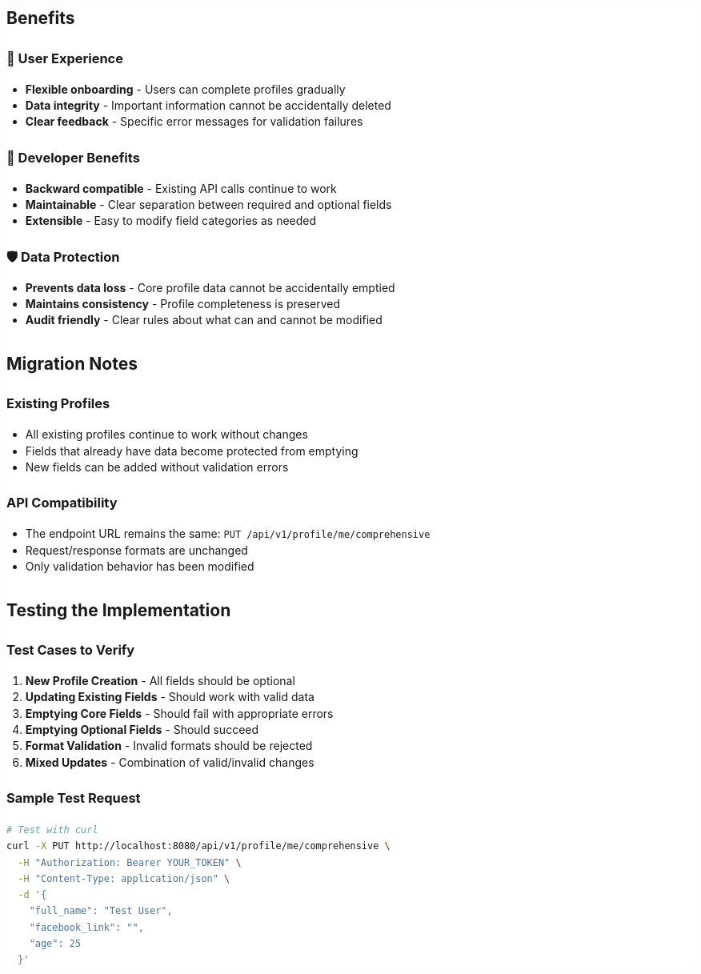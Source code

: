 ## Benefits

### **🚀 User Experience**
- **Flexible onboarding** - Users can complete profiles gradually
- **Data integrity** - Important information cannot be accidentally deleted
- **Clear feedback** - Specific error messages for validation failures

### **🔧 Developer Benefits**
- **Backward compatible** - Existing API calls continue to work
- **Maintainable** - Clear separation between required and optional fields
- **Extensible** - Easy to modify field categories as needed

### **🛡️ Data Protection**
- **Prevents data loss** - Core profile data cannot be accidentally emptied
- **Maintains consistency** - Profile completeness is preserved
- **Audit friendly** - Clear rules about what can and cannot be modified

## Migration Notes

### **Existing Profiles**
- All existing profiles continue to work without changes
- Fields that already have data become protected from emptying
- New fields can be added without validation errors

### **API Compatibility**
- The endpoint URL remains the same: `PUT /api/v1/profile/me/comprehensive`
- Request/response formats are unchanged
- Only validation behavior has been modified

## Testing the Implementation

### **Test Cases to Verify**

1. **New Profile Creation** - All fields should be optional
2. **Updating Existing Fields** - Should work with valid data
3. **Emptying Core Fields** - Should fail with appropriate errors
4. **Emptying Optional Fields** - Should succeed
5. **Format Validation** - Invalid formats should be rejected
6. **Mixed Updates** - Combination of valid/invalid changes

### **Sample Test Request**
```bash
# Test with curl
curl -X PUT http://localhost:8080/api/v1/profile/me/comprehensive \
  -H "Authorization: Bearer YOUR_TOKEN" \
  -H "Content-Type: application/json" \
  -d '{
    "full_name": "Test User",
    "facebook_link": "",
    "age": 25
  }'
```
